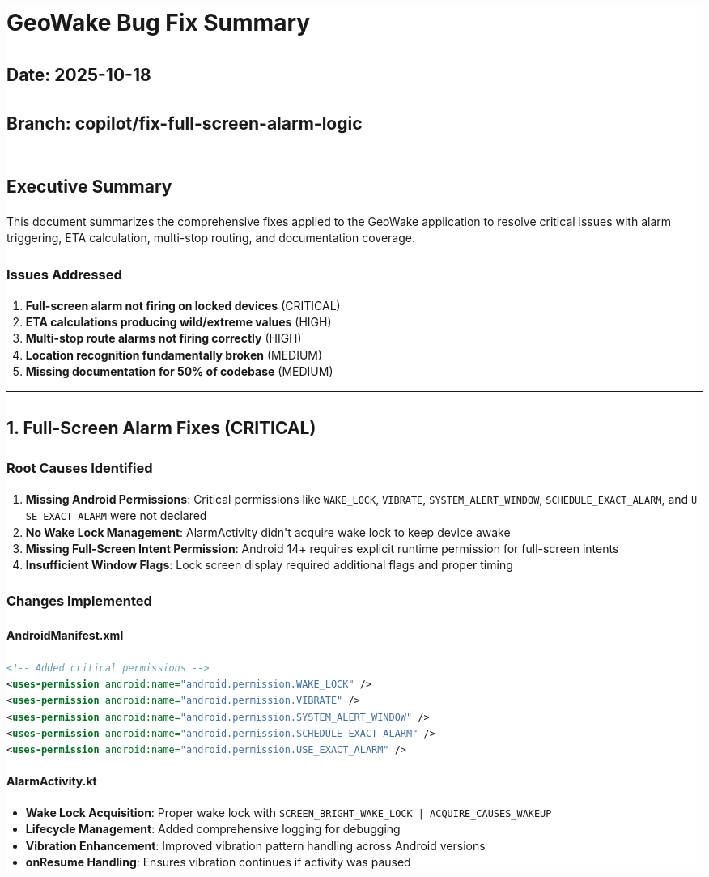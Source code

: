 # GeoWake Bug Fix Summary

## Date: 2025-10-18
## Branch: copilot/fix-full-screen-alarm-logic

---

## Executive Summary

This document summarizes the comprehensive fixes applied to the GeoWake application to resolve critical issues with alarm triggering, ETA calculation, multi-stop routing, and documentation coverage.

### Issues Addressed

1. **Full-screen alarm not firing on locked devices** (CRITICAL)
2. **ETA calculations producing wild/extreme values** (HIGH)
3. **Multi-stop route alarms not firing correctly** (HIGH)
4. **Location recognition fundamentally broken** (MEDIUM)
5. **Missing documentation for 50% of codebase** (MEDIUM)

---

## 1. Full-Screen Alarm Fixes (CRITICAL)

### Root Causes Identified

1. **Missing Android Permissions**: Critical permissions like `WAKE_LOCK`, `VIBRATE`, `SYSTEM_ALERT_WINDOW`, `SCHEDULE_EXACT_ALARM`, and `USE_EXACT_ALARM` were not declared
2. **No Wake Lock Management**: AlarmActivity didn't acquire wake lock to keep device awake
3. **Missing Full-Screen Intent Permission**: Android 14+ requires explicit runtime permission for full-screen intents
4. **Insufficient Window Flags**: Lock screen display required additional flags and proper timing

### Changes Implemented

#### AndroidManifest.xml
```xml
<!-- Added critical permissions -->
<uses-permission android:name="android.permission.WAKE_LOCK" />
<uses-permission android:name="android.permission.VIBRATE" />
<uses-permission android:name="android.permission.SYSTEM_ALERT_WINDOW" />
<uses-permission android:name="android.permission.SCHEDULE_EXACT_ALARM" />
<uses-permission android:name="android.permission.USE_EXACT_ALARM" />
```

#### AlarmActivity.kt
- **Wake Lock Acquisition**: Proper wake lock with `SCREEN_BRIGHT_WAKE_LOCK | ACQUIRE_CAUSES_WAKEUP`
- **Lifecycle Management**: Added comprehensive logging for debugging
- **Vibration Enhancement**: Improved vibration pattern handling across Android versions
- **onResume Handling**: Ensures vibration continues if activity was paused
